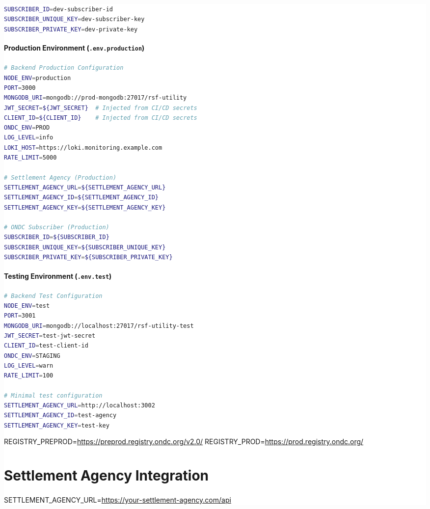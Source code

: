 ```bash
SUBSCRIBER_ID=dev-subscriber-id
SUBSCRIBER_UNIQUE_KEY=dev-subscriber-key
SUBSCRIBER_PRIVATE_KEY=dev-private-key
```

#### Production Environment (`.env.production`)
```bash
# Backend Production Configuration
NODE_ENV=production
PORT=3000
MONGODB_URI=mongodb://prod-mongodb:27017/rsf-utility
JWT_SECRET=${JWT_SECRET}  # Injected from CI/CD secrets
CLIENT_ID=${CLIENT_ID}    # Injected from CI/CD secrets
ONDC_ENV=PROD
LOG_LEVEL=info
LOKI_HOST=https://loki.monitoring.example.com
RATE_LIMIT=5000

# Settlement Agency (Production)
SETTLEMENT_AGENCY_URL=${SETTLEMENT_AGENCY_URL}
SETTLEMENT_AGENCY_ID=${SETTLEMENT_AGENCY_ID}
SETTLEMENT_AGENCY_KEY=${SETTLEMENT_AGENCY_KEY}

# ONDC Subscriber (Production)
SUBSCRIBER_ID=${SUBSCRIBER_ID}
SUBSCRIBER_UNIQUE_KEY=${SUBSCRIBER_UNIQUE_KEY}
SUBSCRIBER_PRIVATE_KEY=${SUBSCRIBER_PRIVATE_KEY}
```

#### Testing Environment (`.env.test`)
```bash
# Backend Test Configuration
NODE_ENV=test
PORT=3001
MONGODB_URI=mongodb://localhost:27017/rsf-utility-test
JWT_SECRET=test-jwt-secret
CLIENT_ID=test-client-id
ONDC_ENV=STAGING
LOG_LEVEL=warn
RATE_LIMIT=100

# Minimal test configuration
SETTLEMENT_AGENCY_URL=http://localhost:3002
SETTLEMENT_AGENCY_ID=test-agency
SETTLEMENT_AGENCY_KEY=test-key
```
REGISTRY_PREPROD=https://preprod.registry.ondc.org/v2.0/
REGISTRY_PROD=https://prod.registry.ondc.org/

# Settlement Agency Integration
SETTLEMENT_AGENCY_URL=https://your-settlement-agency.com/api
